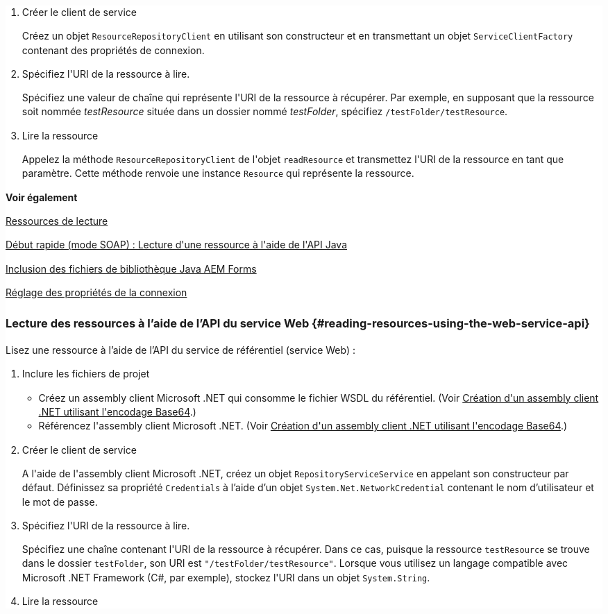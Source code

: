 1. Créer le client de service

   Créez un objet `ResourceRepositoryClient` en utilisant son constructeur et en transmettant un objet `ServiceClientFactory` contenant des propriétés de connexion.

1. Spécifiez l&#39;URI de la ressource à lire.

   Spécifiez une valeur de chaîne qui représente l&#39;URI de la ressource à récupérer. Par exemple, en supposant que la ressource soit nommée *testResource* située dans un dossier nommé *testFolder*, spécifiez `/testFolder/testResource`.

1. Lire la ressource

   Appelez la méthode `ResourceRepositoryClient` de l&#39;objet `readResource` et transmettez l&#39;URI de la ressource en tant que paramètre. Cette méthode renvoie une instance `Resource` qui représente la ressource.

**Voir également**

[Ressources de lecture](aem-forms-repository.md#reading-resources)

[Début rapide (mode SOAP) : Lecture d&#39;une ressource à l&#39;aide de l&#39;API Java](/help/forms/developing/repository-service-api-quick-starts.md#quick-start-soap-mode-reading-a-resource-using-the-java-api)

[Inclusion des fichiers de bibliothèque Java AEM Forms](/help/forms/developing/invoking-aem-forms-using-java.md#including-aem-forms-java-library-files)

[Réglage des propriétés de la connexion](/help/forms/developing/invoking-aem-forms-using-java.md#setting-connection-properties)

### Lecture des ressources à l’aide de l’API du service Web {#reading-resources-using-the-web-service-api}

Lisez une ressource à l’aide de l’API du service de référentiel (service Web) :

1. Inclure les fichiers de projet

   * Créez un assembly client Microsoft .NET qui consomme le fichier WSDL du référentiel. (Voir [Création d&#39;un assembly client .NET utilisant l&#39;encodage Base64](/help/forms/developing/invoking-aem-forms-using-web.md#creating-a-net-client-assembly-that-uses-base64-encoding).)
   * Référencez l&#39;assembly client Microsoft .NET. (Voir [Création d&#39;un assembly client .NET utilisant l&#39;encodage Base64](/help/forms/developing/invoking-aem-forms-using-web.md#creating-a-net-client-assembly-that-uses-base64-encoding).)

1. Créer le client de service

   A l&#39;aide de l&#39;assembly client Microsoft .NET, créez un objet `RepositoryServiceService` en appelant son constructeur par défaut. Définissez sa propriété `Credentials` à l’aide d’un objet `System.Net.NetworkCredential` contenant le nom d’utilisateur et le mot de passe.

1. Spécifiez l&#39;URI de la ressource à lire.

   Spécifiez une chaîne contenant l&#39;URI de la ressource à récupérer. Dans ce cas, puisque la ressource `testResource` se trouve dans le dossier `testFolder`, son URI est `"/testFolder/testResource"`. Lorsque vous utilisez un langage compatible avec Microsoft .NET Framework (C#, par exemple), stockez l&#39;URI dans un objet `System.String`.

1. Lire la ressource
